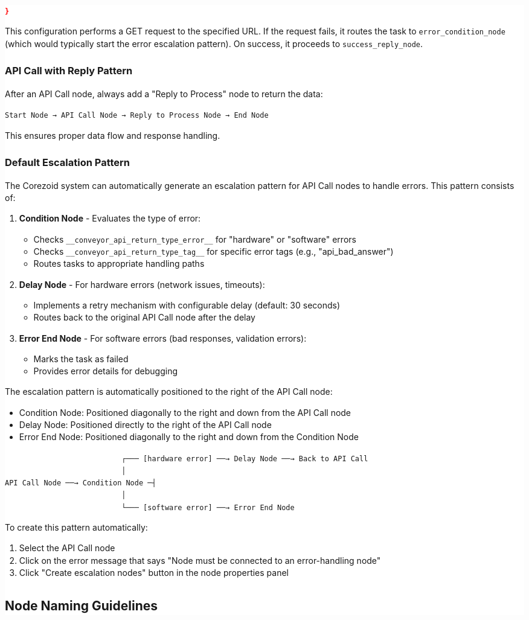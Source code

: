 ```json
}
```

This configuration performs a GET request to the specified URL. If the request fails, it routes the
task to `error_condition_node` (which would typically start the error escalation pattern). On
success, it proceeds to `success_reply_node`.

### API Call with Reply Pattern

After an API Call node, always add a "Reply to Process" node to return the data:

```
Start Node → API Call Node → Reply to Process Node → End Node
```

This ensures proper data flow and response handling.

### Default Escalation Pattern

The Corezoid system can automatically generate an escalation pattern for API Call nodes to handle
errors. This pattern consists of:

1. **Condition Node** - Evaluates the type of error:

   - Checks `__conveyor_api_return_type_error__` for "hardware" or "software" errors
   - Checks `__conveyor_api_return_type_tag__` for specific error tags (e.g., "api_bad_answer")
   - Routes tasks to appropriate handling paths

2. **Delay Node** - For hardware errors (network issues, timeouts):

   - Implements a retry mechanism with configurable delay (default: 30 seconds)
   - Routes back to the original API Call node after the delay

3. **Error End Node** - For software errors (bad responses, validation errors):
   - Marks the task as failed
   - Provides error details for debugging

The escalation pattern is automatically positioned to the right of the API Call node:

- Condition Node: Positioned diagonally to the right and down from the API Call node
- Delay Node: Positioned directly to the right of the API Call node
- Error End Node: Positioned diagonally to the right and down from the Condition Node

```
                           ┌─── [hardware error] ──→ Delay Node ──→ Back to API Call
                           │
API Call Node ──→ Condition Node ─┤
                           │
                           └─── [software error] ──→ Error End Node
```

To create this pattern automatically:

1. Select the API Call node
2. Click on the error message that says "Node must be connected to an error-handling node"
3. Click "Create escalation nodes" button in the node properties panel

## Node Naming Guidelines
